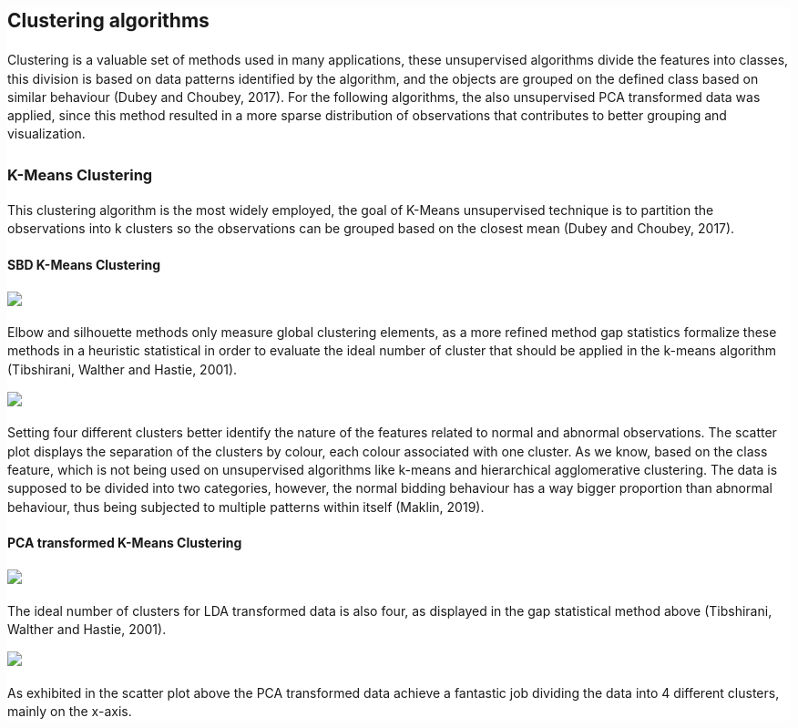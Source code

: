 ## **Clustering algorithms**

Clustering is a valuable set of methods used in many applications, these
unsupervised algorithms divide the features into classes, this division
is based on data patterns identified by the algorithm, and the objects
are grouped on the defined class based on similar behaviour (Dubey and
Choubey, 2017). For the following algorithms, the also unsupervised PCA
transformed data was applied, since this method resulted in a more
sparse distribution of observations that contributes to better grouping
and visualization.

### **K-Means Clustering**

This clustering algorithm is the most widely employed, the goal of
K-Means unsupervised technique is to partition the observations into k
clusters so the observations can be grouped based on the closest mean
(Dubey and Choubey, 2017).

#### **SBD K-Means Clustering**

![](Ebay_files/figure-gfm/unnamed-chunk-28-1.png)

Elbow and silhouette methods only measure global clustering elements, as
a more refined method gap statistics formalize these methods in a
heuristic statistical in order to evaluate the ideal number of cluster
that should be applied in the k-means algorithm (Tibshirani, Walther and
Hastie, 2001).

![](Ebay_files/figure-gfm/unnamed-chunk-29-1.png)

Setting four different clusters better identify the nature of the
features related to normal and abnormal observations. The scatter plot
displays the separation of the clusters by colour, each colour
associated with one cluster. As we know, based on the class feature,
which is not being used on unsupervised algorithms like k-means and
hierarchical agglomerative clustering. The data is supposed to be
divided into two categories, however, the normal bidding behaviour has a
way bigger proportion than abnormal behaviour, thus being subjected to
multiple patterns within itself (Maklin, 2019).

#### **PCA transformed K-Means Clustering**

![](Ebay_files/figure-gfm/unnamed-chunk-30-1.png)

The ideal number of clusters for LDA transformed data is also four, as
displayed in the gap statistical method above (Tibshirani, Walther and
Hastie, 2001).

![](Ebay_files/figure-gfm/unnamed-chunk-31-1.png)

As exhibited in the scatter plot above the PCA transformed data achieve
a fantastic job dividing the data into 4 different clusters, mainly on
the x-axis.
